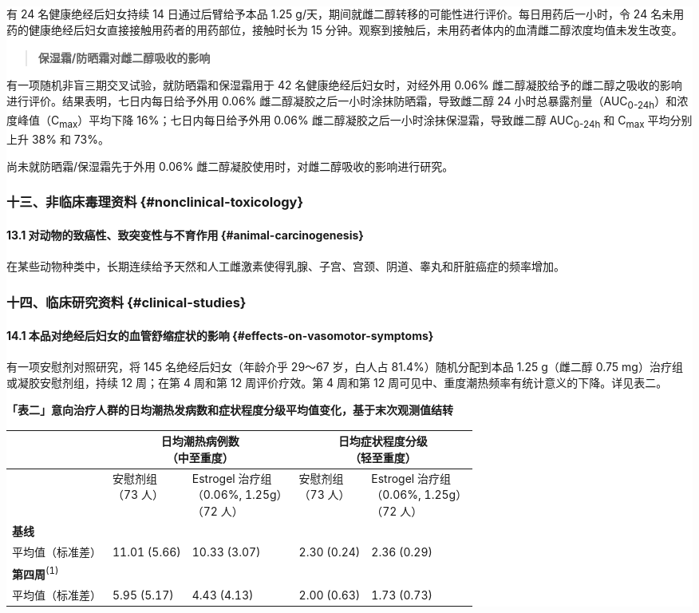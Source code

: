 有 24 名健康绝经后妇女持续 14 日通过后臂给予本品 1.25 g/天，期间就雌二醇转移的可能性进行评价。每日用药后一小时，令 24 名未用药的健康绝经后妇女直接接触用药者的用药部位，接触时长为 15 分钟。观察到接触后，未用药者体内的血清雌二醇浓度均值未发生改变。

> **保湿霜/防晒霜对雌二醇吸收的影响**

有一项随机非盲三期交叉试验，就防晒霜和保湿霜用于 42 名健康绝经后妇女时，对经外用 0.06% 雌二醇凝胶给予的雌二醇之吸收的影响进行评价。结果表明，七日内每日给予外用 0.06% 雌二醇凝胶之后一小时涂抹防晒霜，导致雌二醇 24 小时总暴露剂量（AUC<sub>0-24h</sub>）和浓度峰值（C<sub>max</sub>）平均下降 16%；七日内每日给予外用 0.06% 雌二醇凝胶之后一小时涂抹保湿霜，导致雌二醇 AUC<sub>0-24h</sub> 和 C<sub>max</sub> 平均分别上升 38% 和 73%。

尚未就防晒霜/保湿霜先于外用 0.06% 雌二醇凝胶使用时，对雌二醇吸收的影响进行研究。


### 十三、非临床毒理资料 {#nonclinical-toxicology}

#### 13.1 对动物的致癌性、致突变性与不育作用 {#animal-carcinogenesis}

在某些动物种类中，长期连续给予天然和人工雌激素使得乳腺、子宫、宫颈、阴道、睾丸和肝脏癌症的频率增加。


### 十四、临床研究资料 {#clinical-studies}

#### 14.1 本品对绝经后妇女的血管舒缩症状的影响 {#effects-on-vasomotor-symptoms}

有一项安慰剂对照研究，将 145 名绝经后妇女（年龄介乎 29～67 岁，白人占 81.4%）随机分配到本品 1.25 g（雌二醇 0.75 mg）治疗组或凝胶安慰剂组，持续 12 周；在第 4 周和第 12 周评价疗效。第 4 周和第 12 周可见中、重度潮热频率有统计意义的下降。详见表二。

<section class="box">

**「表二」意向治疗人群的日均潮热发病数和症状程度分级平均值变化，基于末次观测值结转**

<table>
<thead>
  <tr>
    <th></th>
    <th colspan="2">日均潮热病例数<br>（中至重度）</th>
    <th colspan="2">日均症状程度分级<br>（轻至重度）</th>
  </tr>
</thead>
<tbody>
  <tr>
    <td></td>
    <td>安慰剂组<br>（73 人）</td>
    <td>Estrogel 治疗组<br>（0.06%, 1.25g）<br>（72 人）</td>
    <td>安慰剂组<br>（73 人）</td>
    <td>Estrogel 治疗组<br>（0.06%, 1.25g）<br>（72 人）</td>
  </tr>
  <tr>
    <td colspan="5"><b>基线</b></td>
  </tr>
  <tr>
    <td>平均值（标准差）</td>
    <td>11.01 (5.66)</td>
    <td>10.33 (3.07)</td>
    <td>2.30 (0.24)</td>
    <td>2.36 (0.29)</td>
  </tr>
  <tr>
    <td colspan="5"><b>第四周</b><sup>(1)</sup></td>
  </tr>
  <tr>
    <td>平均值（标准差）</td>
    <td>5.95 (5.17)</td>
    <td>4.43 (4.13)</td>
    <td>2.00 (0.63)</td>
    <td>1.73 (0.73)</td>
  </tr>
  <tr>